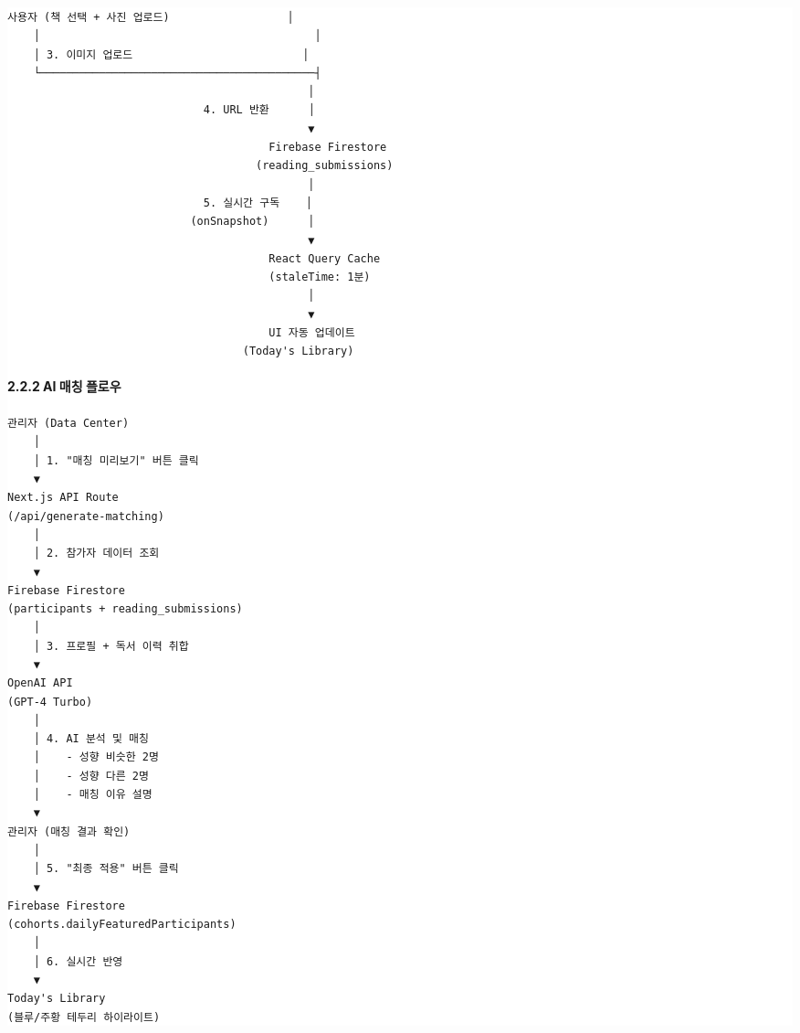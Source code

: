 ```
사용자 (책 선택 + 사진 업로드)                  │
    │                                          │
    │ 3. 이미지 업로드                          │
    └──────────────────────────────────────────┤
                                              │
                              4. URL 반환      │
                                              ▼
                                        Firebase Firestore
                                      (reading_submissions)
                                              │
                              5. 실시간 구독    │
                            (onSnapshot)      │
                                              ▼
                                        React Query Cache
                                        (staleTime: 1분)
                                              │
                                              ▼
                                        UI 자동 업데이트
                                    (Today's Library)
```

#### 2.2.2 AI 매칭 플로우

```
관리자 (Data Center)
    │
    │ 1. "매칭 미리보기" 버튼 클릭
    ▼
Next.js API Route
(/api/generate-matching)
    │
    │ 2. 참가자 데이터 조회
    ▼
Firebase Firestore
(participants + reading_submissions)
    │
    │ 3. 프로필 + 독서 이력 취합
    ▼
OpenAI API
(GPT-4 Turbo)
    │
    │ 4. AI 분석 및 매칭
    │    - 성향 비슷한 2명
    │    - 성향 다른 2명
    │    - 매칭 이유 설명
    ▼
관리자 (매칭 결과 확인)
    │
    │ 5. "최종 적용" 버튼 클릭
    ▼
Firebase Firestore
(cohorts.dailyFeaturedParticipants)
    │
    │ 6. 실시간 반영
    ▼
Today's Library
(블루/주황 테두리 하이라이트)
```
